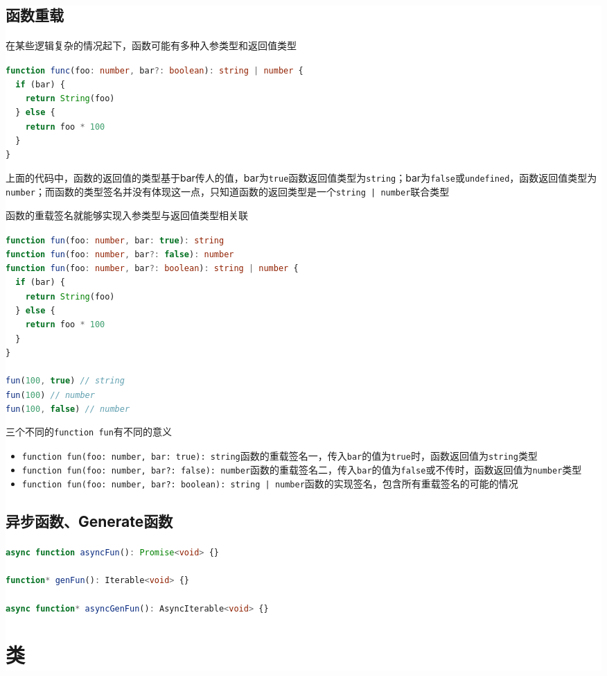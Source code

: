 ## 函数重载

在某些逻辑复杂的情况起下，函数可能有多种入参类型和返回值类型

```ts
function func(foo: number, bar?: boolean): string | number {
  if (bar) {
    return String(foo)
  } else {
    return foo * 100
  }
}
```

上面的代码中，函数的返回值的类型基于bar传人的值，bar为`true`函数返回值类型为`string`；bar为`false`或`undefined`，函数返回值类型为`number`；而函数的类型签名并没有体现这一点，只知道函数的返回类型是一个`string | number`联合类型

函数的重载签名就能够实现入参类型与返回值类型相关联

```ts
function fun(foo: number, bar: true): string
function fun(foo: number, bar?: false): number
function fun(foo: number, bar?: boolean): string | number {
  if (bar) {
    return String(foo)
  } else {
    return foo * 100
  }
}

fun(100, true) // string
fun(100) // number
fun(100, false) // number
```

三个不同的`function fun`有不同的意义

- `function fun(foo: number, bar: true): string`函数的重载签名一，传入`bar`的值为`true`时，函数返回值为`string`类型
- `function fun(foo: number, bar?: false): number`函数的重载签名二，传入`bar`的值为`false`或不传时，函数返回值为`number`类型
- `function fun(foo: number, bar?: boolean): string | number`函数的实现签名，包含所有重载签名的可能的情况

## 异步函数、Generate函数

```ts
async function asyncFun(): Promise<void> {}

function* genFun(): Iterable<void> {}

async function* asyncGenFun(): AsyncIterable<void> {}
```

# 类

